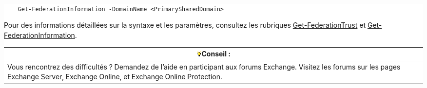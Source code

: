         Get-FederationInformation -DomainName <PrimarySharedDomain>

Pour des informations détaillées sur la syntaxe et les paramètres, consultez les rubriques [Get-FederationTrust](https://technet.microsoft.com/fr-fr/library/dd351262\(v=exchg.150\)) et [Get-FederationInformation](https://technet.microsoft.com/fr-fr/library/dd351221\(v=exchg.150\)).

<table>
<thead>
<tr class="header">
<th><img src="images/Bb125224.tip(EXCHG.150).gif" title="Conseil" alt="Conseil" />Conseil :</th>
</tr>
</thead>
<tbody>
<tr class="odd">
<td>Vous rencontrez des difficultés ? Demandez de l’aide en participant aux forums Exchange. Visitez les forums sur les pages <a href="https://go.microsoft.com/fwlink/p/?linkid=60612">Exchange Server</a>, <a href="https://go.microsoft.com/fwlink/p/?linkid=267542">Exchange Online</a>, et <a href="https://go.microsoft.com/fwlink/p/?linkid=285351">Exchange Online Protection</a>.</td>
</tr>
</tbody>
</table>

